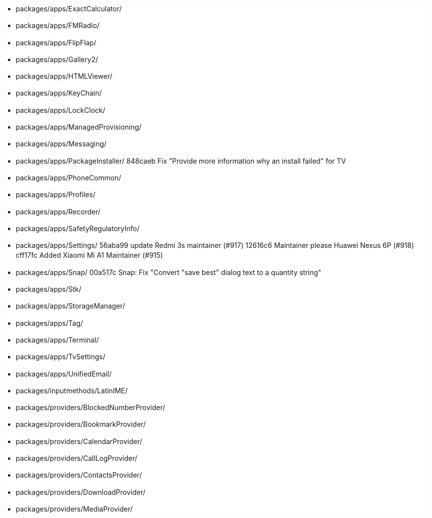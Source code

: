   * packages/apps/ExactCalculator/

   * packages/apps/FMRadio/

   * packages/apps/FlipFlap/

   * packages/apps/Gallery2/

   * packages/apps/HTMLViewer/

   * packages/apps/KeyChain/

   * packages/apps/LockClock/

   * packages/apps/ManagedProvisioning/

   * packages/apps/Messaging/

   * packages/apps/PackageInstaller/
848caeb Fix "Provide more information why an install failed" for TV

   * packages/apps/PhoneCommon/

   * packages/apps/Profiles/

   * packages/apps/Recorder/

   * packages/apps/SafetyRegulatoryInfo/

   * packages/apps/Settings/
56aba99 update Redmi 3s maintainer (#917)
12616c6 Maintainer please Huawei Nexus 6P (#918)
cff17fc Added Xiaomi Mi A1 Maintainer (#915)

   * packages/apps/Snap/
00a517c Snap: Fix "Convert "save best" dialog text to a quantity string"

   * packages/apps/Stk/

   * packages/apps/StorageManager/

   * packages/apps/Tag/

   * packages/apps/Terminal/

   * packages/apps/TvSettings/

   * packages/apps/UnifiedEmail/

   * packages/inputmethods/LatinIME/

   * packages/providers/BlockedNumberProvider/

   * packages/providers/BookmarkProvider/

   * packages/providers/CalendarProvider/

   * packages/providers/CallLogProvider/

   * packages/providers/ContactsProvider/

   * packages/providers/DownloadProvider/

   * packages/providers/MediaProvider/

